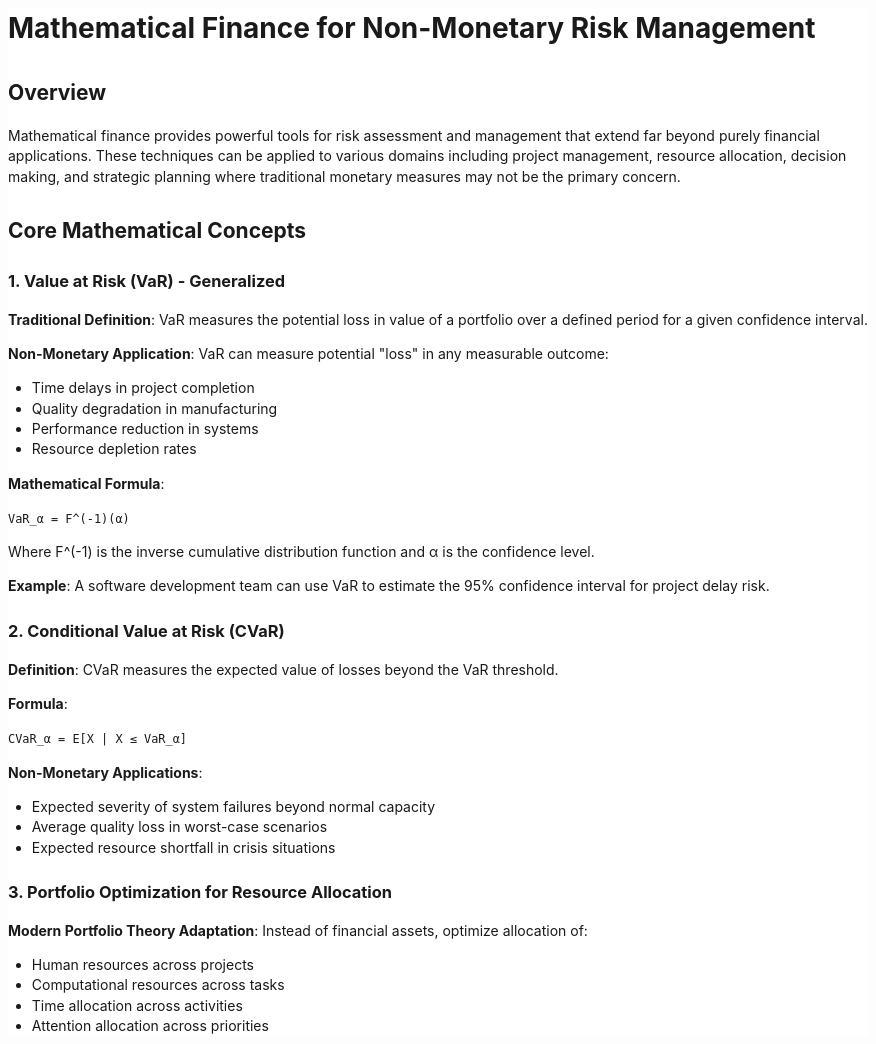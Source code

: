 # Mathematical Finance for Non-Monetary Risk Management

## Overview

Mathematical finance provides powerful tools for risk assessment and management that extend far beyond purely financial applications. These techniques can be applied to various domains including project management, resource allocation, decision making, and strategic planning where traditional monetary measures may not be the primary concern.

## Core Mathematical Concepts

### 1. Value at Risk (VaR) - Generalized

**Traditional Definition**: VaR measures the potential loss in value of a portfolio over a defined period for a given confidence interval.

**Non-Monetary Application**: VaR can measure potential "loss" in any measurable outcome:
- Time delays in project completion
- Quality degradation in manufacturing
- Performance reduction in systems
- Resource depletion rates

**Mathematical Formula**:
```
VaR_α = F^(-1)(α)
```
Where F^(-1) is the inverse cumulative distribution function and α is the confidence level.

**Example**: A software development team can use VaR to estimate the 95% confidence interval for project delay risk.

### 2. Conditional Value at Risk (CVaR)

**Definition**: CVaR measures the expected value of losses beyond the VaR threshold.

**Formula**:
```
CVaR_α = E[X | X ≤ VaR_α]
```

**Non-Monetary Applications**:
- Expected severity of system failures beyond normal capacity
- Average quality loss in worst-case scenarios
- Expected resource shortfall in crisis situations

### 3. Portfolio Optimization for Resource Allocation

**Modern Portfolio Theory Adaptation**:
Instead of financial assets, optimize allocation of:
- Human resources across projects
- Computational resources across tasks  
- Time allocation across activities
- Attention allocation across priorities
